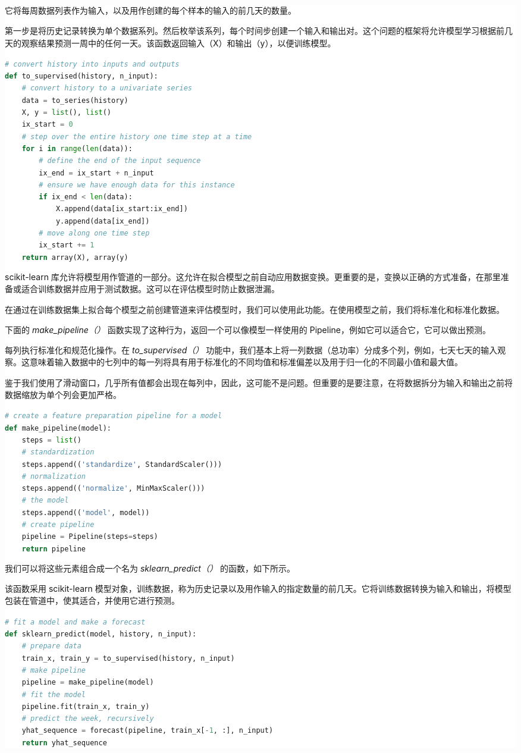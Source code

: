 它将每周数据列表作为输入，以及用作创建的每个样本的输入的前几天的数量。

第一步是将历史记录转换为单个数据系列。然后枚举该系列，每个时间步创建一个输入和输出对。这个问题的框架将允许模型学习根据前几天的观察结果预测一周中的任何一天。该函数返回输入（X）和输出（y），以便训练模型。

```py
# convert history into inputs and outputs
def to_supervised(history, n_input):
	# convert history to a univariate series
	data = to_series(history)
	X, y = list(), list()
	ix_start = 0
	# step over the entire history one time step at a time
	for i in range(len(data)):
		# define the end of the input sequence
		ix_end = ix_start + n_input
		# ensure we have enough data for this instance
		if ix_end < len(data):
			X.append(data[ix_start:ix_end])
			y.append(data[ix_end])
		# move along one time step
		ix_start += 1
	return array(X), array(y)
```

scikit-learn 库允许将模型用作管道的一部分。这允许在拟合模型之前自动应用数据变换。更重要的是，变换以正确的方式准备，在那里准备或适合训练数据并应用于测试数据。这可以在评估模型时防止数据泄漏。

在通过在训练数据集上拟合每个模型之前创建管道来评估模型时，我们可以使用此功能。在使用模型之前，我们将标准化和标准化数据。

下面的 _make_pipeline（）_ 函数实现了这种行为，返回一个可以像模型一样使用的 Pipeline，例如它可以适合它，它可以做出预测。

每列执行标准化和规范化操作。在 _to_supervised（）_ 功能中，我们基本上将一列数据（总功率）分成多个列，例如，七天七天的输入观察。这意味着输入数据中的七列中的每一列将具有用于标准化的不同均值和标准偏差以及用于归一化的不同最小值和最大值。

鉴于我们使用了滑动窗口，几乎所有值都会出现在每列中，因此，这可能不是问题。但重要的是要注意，在将数据拆分为输入和输出之前将数据缩放为单个列会更加严格。

```py
# create a feature preparation pipeline for a model
def make_pipeline(model):
	steps = list()
	# standardization
	steps.append(('standardize', StandardScaler()))
	# normalization
	steps.append(('normalize', MinMaxScaler()))
	# the model
	steps.append(('model', model))
	# create pipeline
	pipeline = Pipeline(steps=steps)
	return pipeline
```

我们可以将这些元素组合成一个名为 _sklearn_predict（）_ 的函数，如下所示。

该函数采用 scikit-learn 模型对象，训练数据，称为历史记录以及用作输入的指定数量的前几天。它将训练数据转换为输入和输出，将模型包装在管道中，使其适合，并使用它进行预测。

```py
# fit a model and make a forecast
def sklearn_predict(model, history, n_input):
	# prepare data
	train_x, train_y = to_supervised(history, n_input)
	# make pipeline
	pipeline = make_pipeline(model)
	# fit the model
	pipeline.fit(train_x, train_y)
	# predict the week, recursively
	yhat_sequence = forecast(pipeline, train_x[-1, :], n_input)
	return yhat_sequence
```
